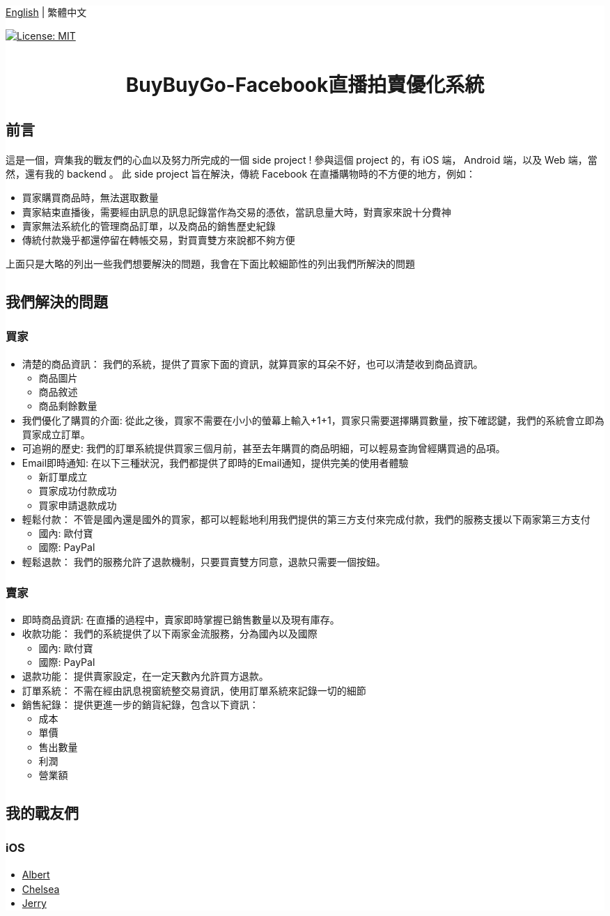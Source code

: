 [English](./README.md) | 繁體中文

[![License: MIT](https://img.shields.io/badge/License-MIT-yellow.svg)](https://opensource.org/licenses/MIT)

<h1 align="center">BuyBuyGo-Facebook直播拍賣優化系統</h1>

## 前言
這是一個，齊集我的戰友們的心血以及努力所完成的一個 side project !
參與這個 project 的，有 iOS 端， Android 端，以及 Web 端，當然，還有我的 backend 。
此 side project 旨在解決，傳統 Facebook 在直播購物時的不方便的地方，例如：
- 買家購買商品時，無法選取數量
- 賣家結束直播後，需要經由訊息的訊息記錄當作為交易的憑依，當訊息量大時，對賣家來說十分費神
- 賣家無法系統化的管理商品訂單，以及商品的銷售歷史紀錄
- 傳統付款幾乎都還停留在轉帳交易，對買賣雙方來說都不夠方便

上面只是大略的列出一些我們想要解決的問題，我會在下面比較細節性的列出我們所解決的問題

## 我們解決的問題
### 買家
- 清楚的商品資訊： 我們的系統，提供了買家下面的資訊，就算買家的耳朵不好，也可以清楚收到商品資訊。
    - 商品圖片
    - 商品敘述
    - 商品剩餘數量
- 我們優化了購買的介面: 從此之後，買家不需要在小小的螢幕上輸入+1+1，買家只需要選擇購買數量，按下確認鍵，我們的系統會立即為買家成立訂單。 
- 可追朔的歷史: 我們的訂單系統提供買家三個月前，甚至去年購買的商品明細，可以輕易查詢曾經購買過的品項。
- Email即時通知: 在以下三種狀況，我們都提供了即時的Email通知，提供完美的使用者體驗
    - 新訂單成立
    - 買家成功付款成功
    - 買家申請退款成功
- 輕鬆付款： 不管是國內還是國外的買家，都可以輕鬆地利用我們提供的第三方支付來完成付款，我們的服務支援以下兩家第三方支付
    - 國內: 歐付寶
    - 國際: PayPal
- 輕鬆退款： 我們的服務允許了退款機制，只要買賣雙方同意，退款只需要一個按鈕。

### 賣家
- 即時商品資訊: 在直播的過程中，賣家即時掌握已銷售數量以及現有庫存。
- 收款功能： 我們的系統提供了以下兩家金流服務，分為國內以及國際 
    - 國內: 歐付寶
    - 國際: PayPal
- 退款功能： 提供賣家設定，在一定天數內允許買方退款。
- 訂單系統： 不需在經由訊息視窗統整交易資訊，使用訂單系統來記錄一切的細節
- 銷售紀錄： 提供更進一步的銷貨紀錄，包含以下資訊：
    - 成本
    - 單價
    - 售出數量
    - 利潤
    - 營業額
    
## 我的戰友們
### iOS
- [Albert](https://github.com/asdfg51014/FacebookLiveStreamingShopingApp)
- [Chelsea](https://github.com/chelsealin88/streamliveproject)
- [Jerry](https://github.com/aa08666/Livestream-shopping_iOS)
     